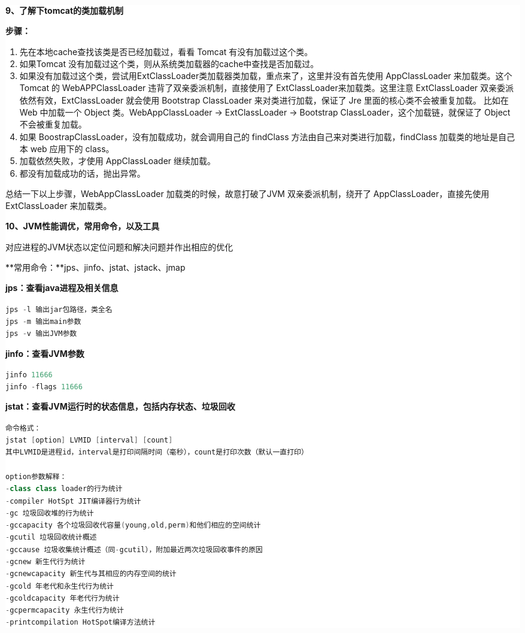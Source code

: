 

**9、了解下tomcat的类加载机制** 

**步骤：**

1. 先在本地cache查找该类是否已经加载过，看看 Tomcat 有没有加载过这个类。
2. 如果Tomcat 没有加载过这个类，则从系统类加载器的cache中查找是否加载过。
3. 如果没有加载过这个类，尝试用ExtClassLoader类加载器类加载，重点来了，这里并没有首先使用 AppClassLoader 来加载类。这个Tomcat 的 WebAPPClassLoader 违背了双亲委派机制，直接使用了 ExtClassLoader来加载类。这里注意 ExtClassLoader 双亲委派依然有效，ExtClassLoader 就会使用 Bootstrap ClassLoader 来对类进行加载，保证了 Jre 里面的核心类不会被重复加载。 比如在 Web 中加载一个 Object 类。WebAppClassLoader → ExtClassLoader → Bootstrap ClassLoader，这个加载链，就保证了 Object 不会被重复加载。
4. 如果 BoostrapClassLoader，没有加载成功，就会调用自己的 findClass 方法由自己来对类进行加载，findClass 加载类的地址是自己本 web 应用下的 class。
5. 加载依然失败，才使用 AppClassLoader 继续加载。
6. 都没有加载成功的话，抛出异常。

总结一下以上步骤，WebAppClassLoader 加载类的时候，故意打破了JVM 双亲委派机制，绕开了 AppClassLoader，直接先使用 ExtClassLoader 来加载类。



**10、JVM性能调优，常用命令，以及工具** 

对应进程的JVM状态以定位问题和解决问题并作出相应的优化

**常用命令：**jps、jinfo、jstat、jstack、jmap

**jps：查看java进程及相关信息**

```java
jps -l 输出jar包路径，类全名
jps -m 输出main参数
jps -v 输出JVM参数
```

**jinfo：查看JVM参数**

```java
jinfo 11666
jinfo -flags 11666
```

**jstat：查看JVM运行时的状态信息，包括内存状态、垃圾回收**

```java
命令格式：
jstat [option] LVMID [interval] [count]
其中LVMID是进程id，interval是打印间隔时间（毫秒），count是打印次数（默认一直打印）

option参数解释：
-class class loader的行为统计
-compiler HotSpt JIT编译器行为统计
-gc 垃圾回收堆的行为统计
-gccapacity 各个垃圾回收代容量(young,old,perm)和他们相应的空间统计
-gcutil 垃圾回收统计概述
-gccause 垃圾收集统计概述（同-gcutil），附加最近两次垃圾回收事件的原因
-gcnew 新生代行为统计
-gcnewcapacity 新生代与其相应的内存空间的统计
-gcold 年老代和永生代行为统计
-gcoldcapacity 年老代行为统计
-gcpermcapacity 永生代行为统计
-printcompilation HotSpot编译方法统计
```
